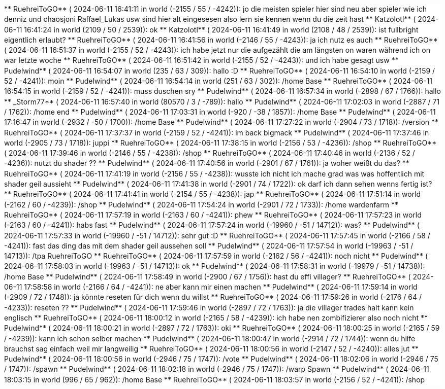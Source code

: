 ** RuehreiToGO** ( 2024-06-11  16:41:11 in  world (-2155 / 55 / -4242)): jo die meisten spieler hier sind neu aber spieler wie ich denniz und chaosjoni Raffael_Lukas usw sind hier alt eingesesen also lern sie kennen wenn du die zeit hast
** Katzolotl** ( 2024-06-11  16:41:24 in  world (2109 / 50 / 2539)): ok
** Katzolotl** ( 2024-06-11  16:41:49 in  world (2108 / 48 / 2539)): ist fullbright eigentlich erlaubt?
** RuehreiToGO** ( 2024-06-11  16:41:56 in  world (-2146 / 55 / -4243)): ja ich nutz es auch
** RuehreiToGO** ( 2024-06-11  16:51:37 in  world (-2155 / 52 / -4243)): ich habe jetzt nur die aufgezählt die am längsten on waren während ich on war letzte woche
** RuehreiToGO** ( 2024-06-11  16:51:42 in  world (-2155 / 52 / -4243)): und ich habe gesagt usw
** Pudelwind** ( 2024-06-11  16:54:07 in  world (235 / 63 / 309)): hallo :D
** RuehreiToGO** ( 2024-06-11  16:54:10 in  world (-2159 / 52 / -4241)): moin
** Pudelwind** ( 2024-06-11  16:54:14 in  world (251 / 63 / 302)): /home Base
** RuehreiToGO** ( 2024-06-11  16:54:15 in  world (-2159 / 52 / -4241)): muss duschen sry
** Pudelwind** ( 2024-06-11  16:57:34 in  world (-2898 / 67 / 1766)): hallo
** _Storm77** ( 2024-06-11  16:57:40 in  world (80570 / 3 / -789)): hallo
** Pudelwind** ( 2024-06-11  17:02:03 in  world (-2887 / 71 / 1762)): /home end
** Pudelwind** ( 2024-06-11  17:03:31 in  world (-920 / -38 / 1857)): /home Base
** Pudelwind** ( 2024-06-11  17:16:47 in  world (-2932 / -50 / 1700)): /home Base
** Pudelwind** ( 2024-06-11  17:27:22 in  world (-2904 / 73 / 1718)): /version
** RuehreiToGO** ( 2024-06-11  17:37:37 in  world (-2159 / 52 / -4241)): im back bigmack
** Pudelwind** ( 2024-06-11  17:37:46 in  world (-2905 / 73 / 1718)): juppi
** RuehreiToGO** ( 2024-06-11  17:38:15 in  world (-2156 / 53 / -4236)): /shop
** RuehreiToGO** ( 2024-06-11  17:39:46 in  world (-2146 / 55 / -4238)): /shop
** RuehreiToGO** ( 2024-06-11  17:40:46 in  world (-2136 / 52 / -4236)): nutzt du shader ??
** Pudelwind** ( 2024-06-11  17:40:56 in  world (-2901 / 67 / 1761)): ja woher weißt du das?
** RuehreiToGO** ( 2024-06-11  17:41:19 in  world (-2156 / 55 / -4238)): wusste ich nicht ich mache grad was was hoffentlich mit shader geil aussieht
** Pudelwind** ( 2024-06-11  17:41:38 in  world (-2901 / 74 / 1722)): ok darf ich dann sehen wenns fertig ist?
** RuehreiToGO** ( 2024-06-11  17:41:41 in  world (-2154 / 55 / -4238)): jap
** RuehreiToGO** ( 2024-06-11  17:51:14 in  world (-2162 / 60 / -4239)): /shop
** Pudelwind** ( 2024-06-11  17:54:24 in  world (-2901 / 72 / 1733)): /home wardenfarm
** RuehreiToGO** ( 2024-06-11  17:57:19 in  world (-2163 / 60 / -4241)): phew
** RuehreiToGO** ( 2024-06-11  17:57:23 in  world (-2163 / 60 / -4241)): habs fast
** Pudelwind** ( 2024-06-11  17:57:24 in  world (-19960 / -51 / 14712)): was?
** Pudelwind** ( 2024-06-11  17:57:33 in  world (-19960 / -51 / 14712)): sehr gut :D
** RuehreiToGO** ( 2024-06-11  17:57:45 in  world (-2166 / 58 / -4241)): fast das ding das mit dem shader geil aussehen soll
** Pudelwind** ( 2024-06-11  17:57:54 in  world (-19963 / -51 / 14713)): /tpa RuehreiToGO
** RuehreiToGO** ( 2024-06-11  17:57:59 in  world (-2162 / 56 / -4241)): noch nicht
** Pudelwind** ( 2024-06-11  17:58:03 in  world (-19963 / -51 / 14713)): ok
** Pudelwind** ( 2024-06-11  17:58:31 in  world (-19979 / -51 / 14738)): /home Base
** Pudelwind** ( 2024-06-11  17:58:49 in  world (-2900 / 67 / 1756)): hast du effi villager?
** RuehreiToGO** ( 2024-06-11  17:58:58 in  world (-2166 / 64 / -4241)): ne aber kann mir einen machen
** Pudelwind** ( 2024-06-11  17:59:14 in  world (-2909 / 72 / 1748)): ja könnte reseten für dich wenn du willst
** RuehreiToGO** ( 2024-06-11  17:59:26 in  world (-2176 / 64 / -4233)): reseten ??
** Pudelwind** ( 2024-06-11  17:59:46 in  world (-2897 / 72 / 1763)): ja die villager trades halt kann kein englisch
** RuehreiToGO** ( 2024-06-11  18:00:12 in  world (-2165 / 58 / -4239)): ich habe nen zombifizierer also noch nicht
** Pudelwind** ( 2024-06-11  18:00:21 in  world (-2897 / 72 / 1763)): oki
** RuehreiToGO** ( 2024-06-11  18:00:25 in  world (-2165 / 59 / -4239)): kann ich schon selber machen
** Pudelwind** ( 2024-06-11  18:00:47 in  world (-2914 / 72 / 1744)): wenn du hilfe brauchst sag einfach weil mir langweilig
** RuehreiToGO** ( 2024-06-11  18:00:56 in  world (-2147 / 52 / -4240)): alles jut
** Pudelwind** ( 2024-06-11  18:00:56 in  world (-2946 / 75 / 1747)): /vote
** Pudelwind** ( 2024-06-11  18:02:06 in  world (-2946 / 75 / 1747)): /spawn
** Pudelwind** ( 2024-06-11  18:02:18 in  world (-2946 / 75 / 1747)): /warp Spawn
** Pudelwind** ( 2024-06-11  18:03:15 in  world (996 / 65 / 962)): /home Base
** RuehreiToGO** ( 2024-06-11  18:03:57 in  world (-2156 / 52 / -4241)): /shop